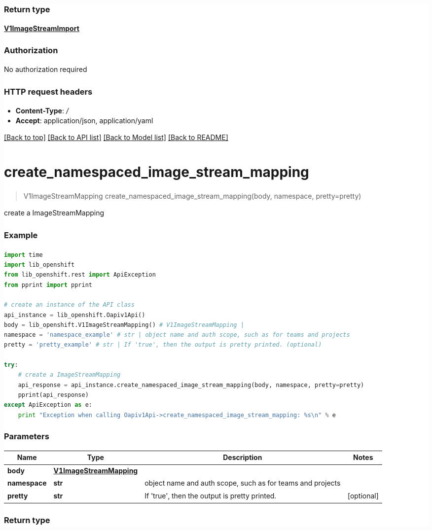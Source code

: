### Return type

[**V1ImageStreamImport**](V1ImageStreamImport.md)

### Authorization

No authorization required

### HTTP request headers

 - **Content-Type**: */*
 - **Accept**: application/json, application/yaml

[[Back to top]](#) [[Back to API list]](../README.md#documentation-for-api-endpoints) [[Back to Model list]](../README.md#documentation-for-models) [[Back to README]](../README.md)

# **create_namespaced_image_stream_mapping**
> V1ImageStreamMapping create_namespaced_image_stream_mapping(body, namespace, pretty=pretty)

create a ImageStreamMapping

### Example 
```python
import time
import lib_openshift
from lib_openshift.rest import ApiException
from pprint import pprint

# create an instance of the API class
api_instance = lib_openshift.Oapiv1Api()
body = lib_openshift.V1ImageStreamMapping() # V1ImageStreamMapping | 
namespace = 'namespace_example' # str | object name and auth scope, such as for teams and projects
pretty = 'pretty_example' # str | If 'true', then the output is pretty printed. (optional)

try: 
    # create a ImageStreamMapping
    api_response = api_instance.create_namespaced_image_stream_mapping(body, namespace, pretty=pretty)
    pprint(api_response)
except ApiException as e:
    print "Exception when calling Oapiv1Api->create_namespaced_image_stream_mapping: %s\n" % e
```

### Parameters

Name | Type | Description  | Notes
------------- | ------------- | ------------- | -------------
 **body** | [**V1ImageStreamMapping**](V1ImageStreamMapping.md)|  | 
 **namespace** | **str**| object name and auth scope, such as for teams and projects | 
 **pretty** | **str**| If &#39;true&#39;, then the output is pretty printed. | [optional] 

### Return type
